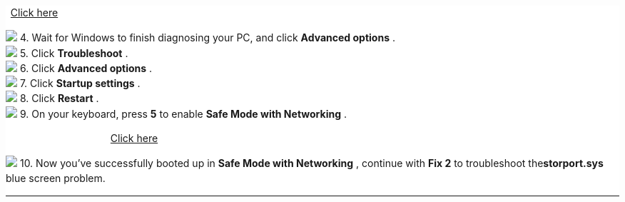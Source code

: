 
<span id="1975503">
					<video width="128" height="480" style="cursor:pointer"
           poster="//a.impactradius-go.com/display-clicktoplayimage/1975503.png"
           onclick="if(!this.playClicked){this.play();this.setAttribute('controls',true);this.playClicked=true;}">
	   <source src="//a.impactradius-go.com/display-ad/22993-1975503">
	   <img src="//a.impactradius-go.com/display-clicktoplayimage/1975503.png" style="border: none; height: 100%; width: 100%; object-fit: contain">
	</video>
	<div style="width:80px;text-align:center"><a href="javascript:window.open(decodeURIComponent('https%3A%2F%2Fhomestyler.sjv.io%2Fc%2F5597632%2F1975503%2F22993'), '_blank');void(0);">Click here</a></div>
</span>
<img height="0" width="0" src="https://imp.pxf.io/i/5597632/1975503/22993" style="position:absolute;visibility:hidden;" border="0" />


![](https://images.drivereasy.com/wp-content/uploads/2018/07/img_5b59a734614a9.jpg)
4. Wait for Windows to finish diagnosing your PC, and click **Advanced options** .  
![](https://images.drivereasy.com/wp-content/uploads/2018/01/img_5a69891372c5b.png)
5. Click **Troubleshoot** .  
![](https://images.drivereasy.com/wp-content/uploads/2018/01/img_5a6989a2d24d0.png)
6. Click **Advanced options** .  
![](https://images.drivereasy.com/wp-content/uploads/2018/07/img_5b59a941838bb.jpg)
7. Click **Startup settings** .  
![](https://images.drivereasy.com/wp-content/uploads/2018/07/img_5b5aba3c4fbd1.jpg)
8. Click **Restart** .  
![](https://images.drivereasy.com/wp-content/uploads/2018/07/img_5b5ac0838107e.jpg)
9. On your keyboard, press **5**  to enable **Safe Mode with Networking** .  


<span id="1983573">
					<video width="576" height="240" style="cursor:pointer"
           poster="//a.impactradius-go.com/display-clicktoplayimage/1983573.png"
           onclick="if(!this.playClicked){this.play();this.setAttribute('controls',true);this.playClicked=true;}">
	   <source src="//a.impactradius-go.com/display-ad/22993-1983573">
	   <img src="//a.impactradius-go.com/display-clicktoplayimage/1983573.png" style="border: none; height: 100%; width: 100%; object-fit: contain">
	</video>
	<div style="width:360px;text-align:center"><a href="javascript:window.open(decodeURIComponent('https%3A%2F%2Fhomestyler.sjv.io%2Fc%2F5597632%2F1983573%2F22993'), '_blank');void(0);">Click here</a></div>
</span>
<img height="0" width="0" src="https://imp.pxf.io/i/5597632/1983573/22993" style="position:absolute;visibility:hidden;" border="0" />


![](https://images.drivereasy.com/wp-content/uploads/2018/07/img_5b59ade459478.jpg)
10. Now you’ve successfully booted up in **Safe Mode with Networking** , continue with **Fix 2** to troubleshoot the**storport.sys** blue screen problem.

---